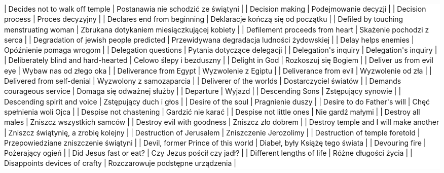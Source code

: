 | Decides not to walk off temple                                                          | Postanawia nie schodzić ze świątyni                                         |
| Decision making                                                                         | Podejmowanie decyzji                                                        |
| Decision process                                                                        | Proces decyzyjny                                                            |
| Declares end from beginning                                                             | Deklaracje kończą się od początku                                           |
| Defiled by touching menstruating woman                                                  | Zbrukana dotykaniem miesiączkującej kobiety                                 |
| Defilement proceeds from heart                                                          | Skażenie pochodzi z serca                                                   |
| Degradation of jewish people predicted                                                  | Przewidywana degradacja ludności żydowskiej                                 |
| Delay helps enemies                                                                     | Opóźnienie pomaga wrogom                                                    |
| Delegation questions                                                                    | Pytania dotyczące delegacji                                                 |
| Delegation's inquiry                                                                    | Delegation's inquiry                                                        |
| Deliberately blind and hard-hearted                                                     | Celowo ślepy i bezduszny                                                    |
| Delight in God                                                                          | Rozkoszuj się Bogiem                                                        |
| Deliver us from evil eye                                                                | Wybaw nas od złego oka                                                      |
| Deliverance from Egypt                                                                  | Wyzwolenie z Egiptu                                                         |
| Deliverance from evil                                                                   | Wyzwolenie od zła                                                           |
| Delivered from self-denial                                                              | Wyzwolony z samozaparcia                                                    |
| Deliverer of the worlds                                                                 | Dostarczyciel światów                                                       |
| Demands courageous service                                                              | Domaga się odważnej służby                                                  |
| Departure                                                                               | Wyjazd                                                                      |
| Descending Sons                                                                         | Zstępujący synowie                                                          |
| Descending spirit and voice                                                             | Zstępujący duch i głos                                                      |
| Desire of the soul                                                                      | Pragnienie duszy                                                            |
| Desire to do Father's will                                                              | Chęć spełnienia woli Ojca                                                   |
| Despise not chastening                                                                  | Gardzić nie karać                                                           |
| Despise not little ones                                                                 | Nie gardź małymi                                                            |
| Destroy all males                                                                       | Zniszcz wszystkich samców                                                   |
| Destroy evil with goodness                                                              | Zniszcz zło dobrem                                                          |
| Destroy temple and I will make another                                                  | Zniszcz świątynię, a zrobię kolejny                                         |
| Destruction of Jerusalem                                                                | Zniszczenie Jerozolimy                                                      |
| Destruction of temple foretold                                                          | Przepowiedziane zniszczenie świątyni                                        |
| Devil, former Prince of this world                                                      | Diabeł, były Książę tego świata                                             |
| Devouring fire                                                                          | Pożerający ogień                                                            |
| Did Jesus fast or eat?                                                                  | Czy Jezus pościł czy jadł?                                                  |
| Different lengths of life                                                               | Różne długości życia                                                        |
| Disappoints devices of crafty                                                           | Rozczarowuje podstępne urządzenia                                           |